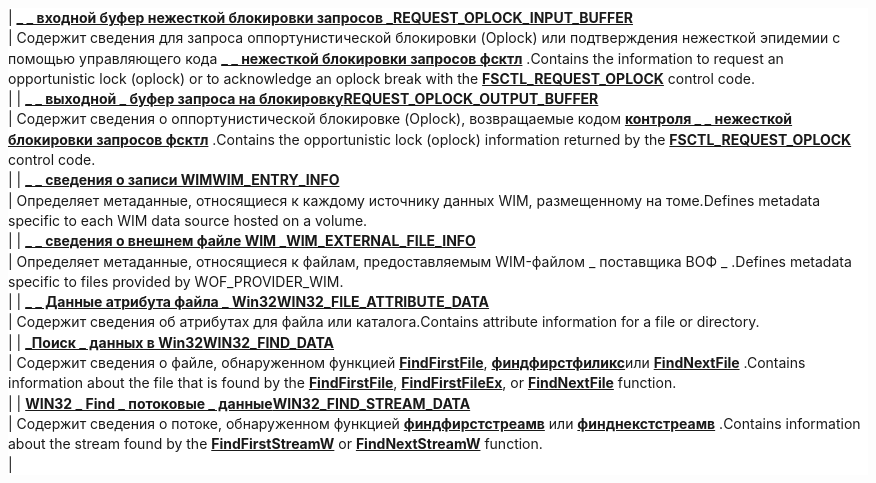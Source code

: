 | [<span data-ttu-id="57d9c-233">**\_ \_ входной буфер нежесткой блокировки запросов \_**</span><span class="sxs-lookup"><span data-stu-id="57d9c-233">**REQUEST\_OPLOCK\_INPUT\_BUFFER**</span></span>](/windows/desktop/api/WinIoCtl/ns-winioctl-request_oplock_input_buffer)<br/>                  | <span data-ttu-id="57d9c-234">Содержит сведения для запроса оппортунистической блокировки (Oplock) или подтверждения нежесткой эпидемии с помощью управляющего кода [**\_ \_ нежесткой блокировки запросов фсктл**](/windows/win32/api/winioctl/ni-winioctl-fsctl_request_oplock) .</span><span class="sxs-lookup"><span data-stu-id="57d9c-234">Contains the information to request an opportunistic lock (oplock) or to acknowledge an oplock break with the [**FSCTL\_REQUEST\_OPLOCK**](/windows/win32/api/winioctl/ni-winioctl-fsctl_request_oplock) control code.</span></span><br/>                                        |
| [<span data-ttu-id="57d9c-235">**\_ \_ выходной \_ буфер запроса на блокировку**</span><span class="sxs-lookup"><span data-stu-id="57d9c-235">**REQUEST\_OPLOCK\_OUTPUT\_BUFFER**</span></span>](/windows/desktop/api/WinIoCtl/ns-winioctl-request_oplock_output_buffer)<br/>                | <span data-ttu-id="57d9c-236">Содержит сведения о оппортунистической блокировке (Oplock), возвращаемые кодом [**контроля \_ \_ нежесткой блокировки запросов фсктл**](/windows/win32/api/winioctl/ni-winioctl-fsctl_request_oplock) .</span><span class="sxs-lookup"><span data-stu-id="57d9c-236">Contains the opportunistic lock (oplock) information returned by the [**FSCTL\_REQUEST\_OPLOCK**](/windows/win32/api/winioctl/ni-winioctl-fsctl_request_oplock) control code.</span></span><br/>                                                                                 |
| [<span data-ttu-id="57d9c-237">**\_ \_ сведения о записи WIM**</span><span class="sxs-lookup"><span data-stu-id="57d9c-237">**WIM\_ENTRY\_INFO**</span></span>](/windows/desktop/api/wofapi/ns-wofapi-wim_entry_info)<br/>                                             | <span data-ttu-id="57d9c-238">Определяет метаданные, относящиеся к каждому источнику данных WIM, размещенному на томе.</span><span class="sxs-lookup"><span data-stu-id="57d9c-238">Defines metadata specific to each WIM data source hosted on a volume.</span></span><br/>                                                                                                                                                     |
| [<span data-ttu-id="57d9c-239">**\_ \_ сведения о внешнем файле WIM \_**</span><span class="sxs-lookup"><span data-stu-id="57d9c-239">**WIM\_EXTERNAL\_FILE\_INFO**</span></span>](/windows/desktop/api/wofapi/ns-wofapi-wim_external_file_info)<br/>                            | <span data-ttu-id="57d9c-240">Определяет метаданные, относящиеся к файлам, предоставляемым WIM-файлом \_ поставщика ВОФ \_ .</span><span class="sxs-lookup"><span data-stu-id="57d9c-240">Defines metadata specific to files provided by WOF\_PROVIDER\_WIM.</span></span><br/>                                                                                                                                                        |
| [<span data-ttu-id="57d9c-241">**\_ \_ Данные атрибута файла \_ Win32**</span><span class="sxs-lookup"><span data-stu-id="57d9c-241">**WIN32\_FILE\_ATTRIBUTE\_DATA**</span></span>](/windows/desktop/api/fileapi/ns-fileapi-win32_file_attribute_data)<br/>                  | <span data-ttu-id="57d9c-242">Содержит сведения об атрибутах для файла или каталога.</span><span class="sxs-lookup"><span data-stu-id="57d9c-242">Contains attribute information for a file or directory.</span></span><br/>                                                                                                                                                                   |
| [<span data-ttu-id="57d9c-243">**\_Поиск \_ данных в Win32**</span><span class="sxs-lookup"><span data-stu-id="57d9c-243">**WIN32\_FIND\_DATA**</span></span>](/windows/desktop/api/MinWinBase/ns-minwinbase-win32_find_dataa)<br/>                                       | <span data-ttu-id="57d9c-244">Содержит сведения о файле, обнаруженном функцией [**FindFirstFile**](/windows/desktop/api/FileAPI/nf-fileapi-findfirstfilea), [**финдфирстфиликс**](/windows/desktop/api/FileAPI/nf-fileapi-findfirstfileexa)или [**FindNextFile**](/windows/desktop/api/FileAPI/nf-fileapi-findnextfilea) .</span><span class="sxs-lookup"><span data-stu-id="57d9c-244">Contains information about the file that is found by the [**FindFirstFile**](/windows/desktop/api/FileAPI/nf-fileapi-findfirstfilea), [**FindFirstFileEx**](/windows/desktop/api/FileAPI/nf-fileapi-findfirstfileexa), or [**FindNextFile**](/windows/desktop/api/FileAPI/nf-fileapi-findnextfilea) function.</span></span><br/>                            |
| [<span data-ttu-id="57d9c-245">**WIN32 \_ Find \_ потоковые \_ данные**</span><span class="sxs-lookup"><span data-stu-id="57d9c-245">**WIN32\_FIND\_STREAM\_DATA**</span></span>](/windows/desktop/api/fileapi/ns-fileapi-win32_find_stream_data)<br/>                        | <span data-ttu-id="57d9c-246">Содержит сведения о потоке, обнаруженном функцией [**финдфирстстреамв**](/windows/desktop/api/fileapi/nf-fileapi-findfirststreamw) или [**финднекстстреамв**](/windows/desktop/api/fileapi/nf-fileapi-findnextstreamw) .</span><span class="sxs-lookup"><span data-stu-id="57d9c-246">Contains information about the stream found by the [**FindFirstStreamW**](/windows/desktop/api/fileapi/nf-fileapi-findfirststreamw) or [**FindNextStreamW**](/windows/desktop/api/fileapi/nf-fileapi-findnextstreamw) function.</span></span><br/>                                                                   |